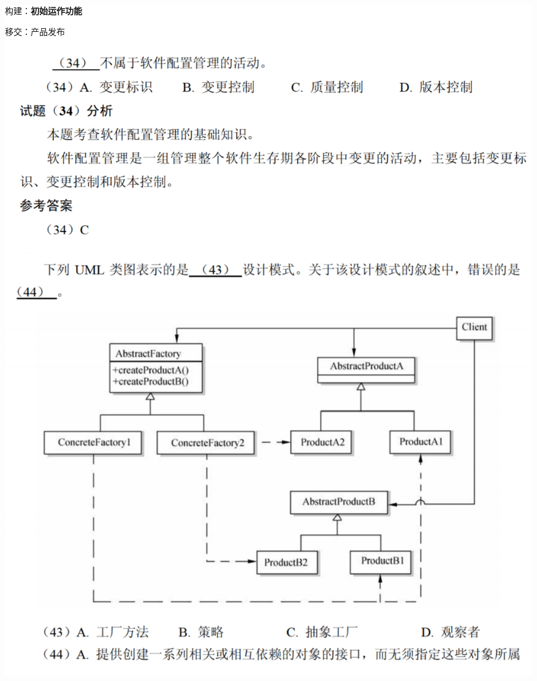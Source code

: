构建：**初始运作功能**

移交：产品发布



![image-20230523164847626](image/image-20230523164847626.png)



![image-20230523165353137](image/image-20230523165353137.png)
